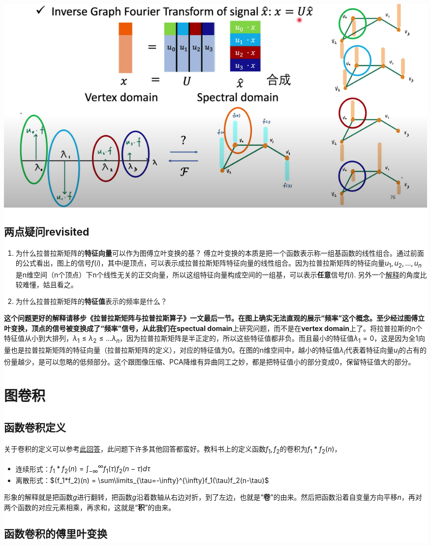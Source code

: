 ![Inverse Graph Fourier Transform](GCN/Inverse_graph_fourier_transform.png)

## 两点疑问revisited

1. 为什么拉普拉斯矩阵的**特征向量**可以作为图傅立叶变换的基？
    傅立叶变换的本质是把一个函数表示称一组基函数的线性组合。通过前面的公式看出，图上的信号$f(i)$，其中$i$是顶点，可以表示成拉普拉斯矩阵特征向量的线性组合。因为拉普拉斯矩阵的特征向量$u_1,u_2,\dots,u_n$是n维空间（n个顶点）下n个线性无关的正交向量，所以这组特征向量构成空间的一组基，可以表示**任意**信号$f(i)$. 另外一个[解释](https://www.zhihu.com/question/355874991/answer/1204283923)的角度比较难懂，姑且看之。

2. 为什么拉普拉斯矩阵的**特征值**表示的频率是什么？

  **这个问题更好的解释请移步《拉普拉斯矩阵与拉普拉斯算子》一文最后一节。**在图上确实无法直观的展示“频率”这个概念。至少经过图傅立叶变换，顶点的信号被变换成了“频率”信号，从此我们在**spectual domain**上研究问题，而不是在**vertex domain**上了。将拉普拉斯的n个特征值从小到大排列，$\lambda_1\le\lambda_2\le\dots\lambda_n$，因为拉普拉斯矩阵是半正定的，所以这些特征值都非负。而且最小的特征值$\lambda_1=0$，这是因为全1向量也是拉普拉斯矩阵的特征向量（拉普拉斯矩阵的定义），对应的特征值为0。在图的n维空间中，越小的特征值$\lambda_l$代表着特征向量$u_l$的占有的份量越少，是可以忽略的低频部分。这个跟图像压缩、PCA降维有异曲同工之妙，都是把特征值小的部分变成0，保留特征值大的部分。

# 图卷积

## 函数卷积定义

关于卷积的定义可以参考[此回答](https://www.zhihu.com/question/22298352/answer/637156871)，此问题下许多其他回答都蛮好。教科书上的定义函数$f_1, f_2$的卷积为$f_1*f_2(n)$，

- 连续形式：$f_1*f_2(n)=\int_{-\infty}^{\infty}f_1(\tau)f_2(n-\tau)d\tau$
- 离散形式：$(f_1*f_2)(n) = \sum\limits_{\tau=-\infty}^{\infty}f_1(\tau)f_2(n-\tau)$

形象的解释就是把函数$g$进行翻转，把函数$g$沿着数轴从右边对折，到了左边，也就是“**卷**”的由来。然后把函数沿着自变量方向平移$n$，再对两个函数的对应元素相乘，再求和，这就是“**积**”的由来。

## 函数卷积的傅里叶变换
